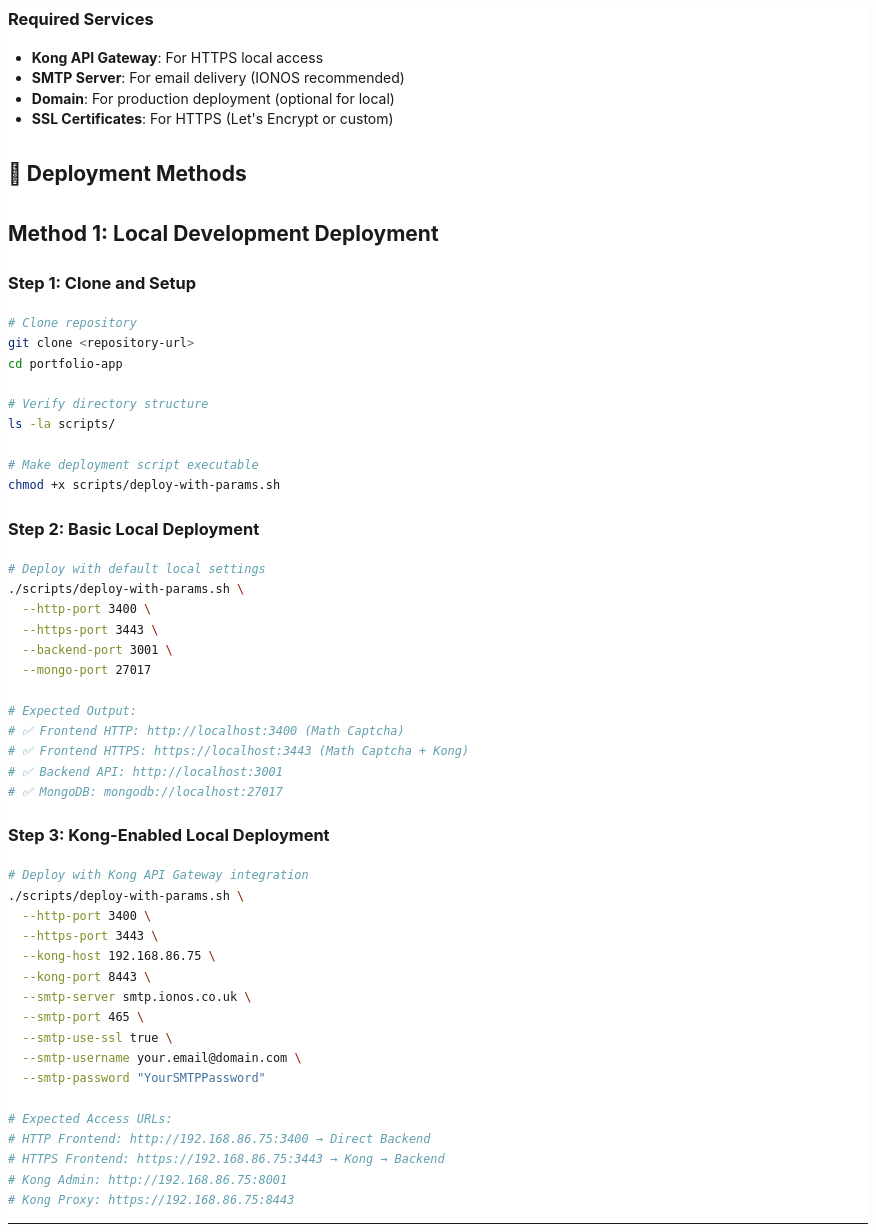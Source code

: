 ### **Required Services**
- **Kong API Gateway**: For HTTPS local access
- **SMTP Server**: For email delivery (IONOS recommended)
- **Domain**: For production deployment (optional for local)
- **SSL Certificates**: For HTTPS (Let's Encrypt or custom)

## 🚀 **Deployment Methods**

## **Method 1: Local Development Deployment**

### **Step 1: Clone and Setup**
```bash
# Clone repository
git clone <repository-url>
cd portfolio-app

# Verify directory structure
ls -la scripts/

# Make deployment script executable
chmod +x scripts/deploy-with-params.sh
```

### **Step 2: Basic Local Deployment**
```bash
# Deploy with default local settings
./scripts/deploy-with-params.sh \
  --http-port 3400 \
  --https-port 3443 \
  --backend-port 3001 \
  --mongo-port 27017

# Expected Output:
# ✅ Frontend HTTP: http://localhost:3400 (Math Captcha)
# ✅ Frontend HTTPS: https://localhost:3443 (Math Captcha + Kong)
# ✅ Backend API: http://localhost:3001
# ✅ MongoDB: mongodb://localhost:27017
```

### **Step 3: Kong-Enabled Local Deployment**
```bash
# Deploy with Kong API Gateway integration
./scripts/deploy-with-params.sh \
  --http-port 3400 \
  --https-port 3443 \
  --kong-host 192.168.86.75 \
  --kong-port 8443 \
  --smtp-server smtp.ionos.co.uk \
  --smtp-port 465 \
  --smtp-use-ssl true \
  --smtp-username your.email@domain.com \
  --smtp-password "YourSMTPPassword"

# Expected Access URLs:
# HTTP Frontend: http://192.168.86.75:3400 → Direct Backend
# HTTPS Frontend: https://192.168.86.75:3443 → Kong → Backend  
# Kong Admin: http://192.168.86.75:8001
# Kong Proxy: https://192.168.86.75:8443
```

---
